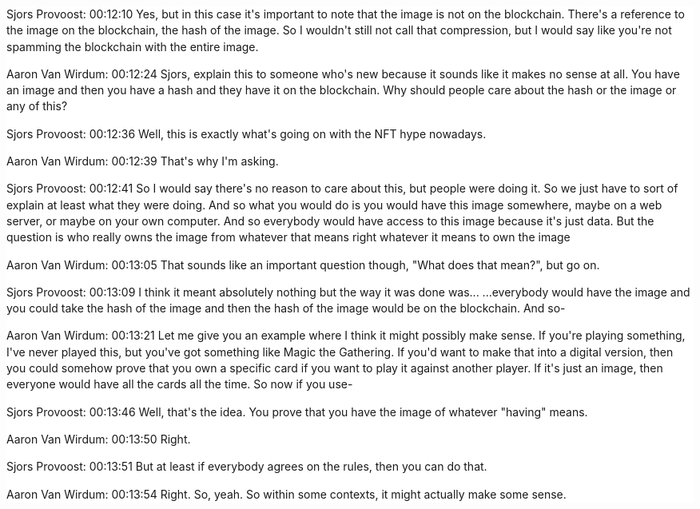 Sjors Provoost: 00:12:10
Yes, but in this case it's important to note that the image is not on the blockchain.
There's a reference to the image on the blockchain, the hash of the image.
So I wouldn't still not call that compression, but I would say like you're not spamming the blockchain with the entire image.

Aaron Van Wirdum: 00:12:24
Sjors, explain this to someone who's new because it sounds like it makes no sense at all.
You have an image and then you have a hash and they have it on the blockchain.
Why should people care about the hash or the image or any of this?

Sjors Provoost: 00:12:36
Well, this is exactly what's going on with the NFT hype nowadays.

Aaron Van Wirdum: 00:12:39
That's why I'm asking.

Sjors Provoost: 00:12:41
So I would say there's no reason to care about this, but people were doing it.
So we just have to sort of explain at least what they were doing.
And so what you would do is you would have this image somewhere, maybe on a web server, or maybe on your own computer.
And so everybody would have access to this image because it's just data.
But the question is who really owns the image from whatever that means right whatever it means to own the image

Aaron Van Wirdum: 00:13:05
That sounds like an important question though, "What does that mean?", but go on.

Sjors Provoost: 00:13:09
I think it meant absolutely nothing but the way it was done was...
...everybody would have the image and you could take the hash of the image and then the hash of the image would be on the blockchain. And so-

Aaron Van Wirdum: 00:13:21
Let me give you an example where I think it might possibly make sense.
If you're playing something, I've never played this, but you've got something like Magic the Gathering.
If you'd want to make that into a digital version, then you could somehow prove that you own a specific card if you want to play it against another player.
If it's just an image, then everyone would have all the cards all the time. So now if you use-

Sjors Provoost: 00:13:46
Well, that's the idea.
You prove that you have the image of whatever "having" means.

Aaron Van Wirdum: 00:13:50
Right.

Sjors Provoost: 00:13:51
But at least if everybody agrees on the rules, then you can do that.

Aaron Van Wirdum: 00:13:54
Right.
So, yeah.
So within some contexts, it might actually make some sense.
